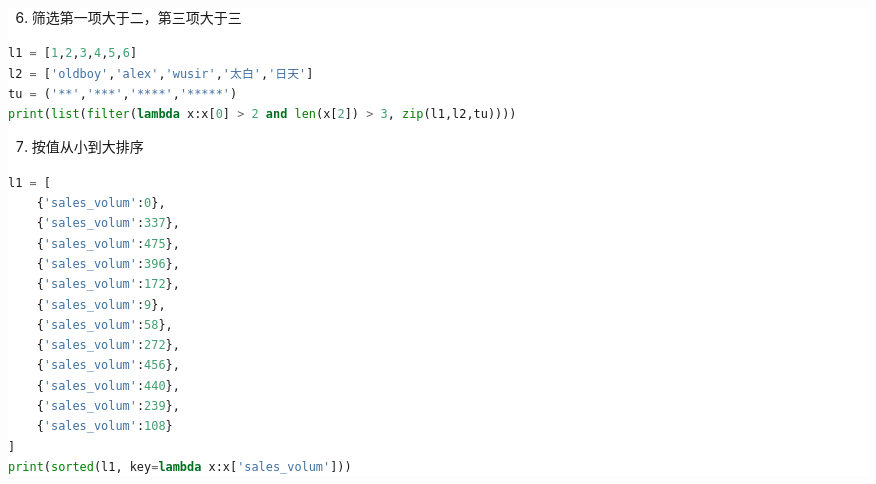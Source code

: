 6. 筛选第一项大于二，第三项大于三

```python
l1 = [1,2,3,4,5,6]
l2 = ['oldboy','alex','wusir','太白','日天']
tu = ('**','***','****','*****')
print(list(filter(lambda x:x[0] > 2 and len(x[2]) > 3, zip(l1,l2,tu))))
```

7. 按值从小到大排序

```python
l1 = [
    {'sales_volum':0},
    {'sales_volum':337},
    {'sales_volum':475},
    {'sales_volum':396},
    {'sales_volum':172},
    {'sales_volum':9},
    {'sales_volum':58},
    {'sales_volum':272},
    {'sales_volum':456},
    {'sales_volum':440},
    {'sales_volum':239},
    {'sales_volum':108}
]
print(sorted(l1, key=lambda x:x['sales_volum']))
```





